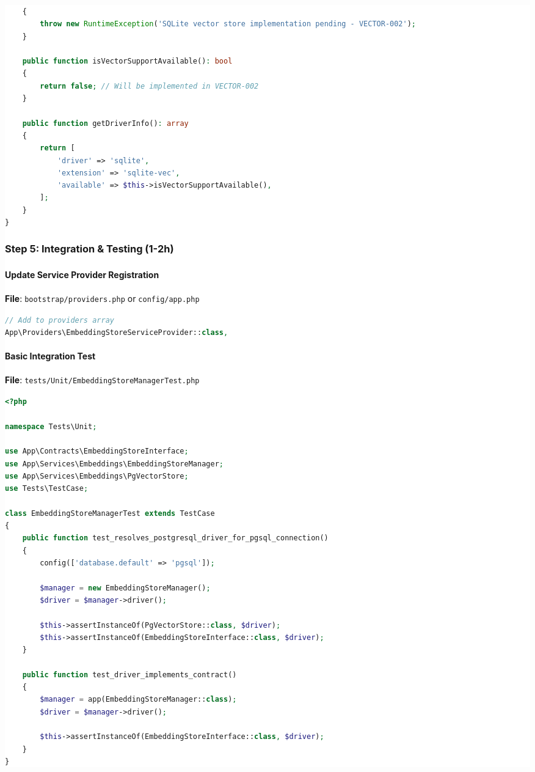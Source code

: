 ```php
    {
        throw new RuntimeException('SQLite vector store implementation pending - VECTOR-002');
    }

    public function isVectorSupportAvailable(): bool
    {
        return false; // Will be implemented in VECTOR-002
    }

    public function getDriverInfo(): array
    {
        return [
            'driver' => 'sqlite',
            'extension' => 'sqlite-vec',
            'available' => $this->isVectorSupportAvailable(),
        ];
    }
}
```

### **Step 5: Integration & Testing (1-2h)**

#### Update Service Provider Registration
**File**: `bootstrap/providers.php` or `config/app.php`
```php
// Add to providers array
App\Providers\EmbeddingStoreServiceProvider::class,
```

#### Basic Integration Test
**File**: `tests/Unit/EmbeddingStoreManagerTest.php`
```php
<?php

namespace Tests\Unit;

use App\Contracts\EmbeddingStoreInterface;
use App\Services\Embeddings\EmbeddingStoreManager;
use App\Services\Embeddings\PgVectorStore;
use Tests\TestCase;

class EmbeddingStoreManagerTest extends TestCase
{
    public function test_resolves_postgresql_driver_for_pgsql_connection()
    {
        config(['database.default' => 'pgsql']);
        
        $manager = new EmbeddingStoreManager();
        $driver = $manager->driver();
        
        $this->assertInstanceOf(PgVectorStore::class, $driver);
        $this->assertInstanceOf(EmbeddingStoreInterface::class, $driver);
    }

    public function test_driver_implements_contract()
    {
        $manager = app(EmbeddingStoreManager::class);
        $driver = $manager->driver();
        
        $this->assertInstanceOf(EmbeddingStoreInterface::class, $driver);
    }
}
```
